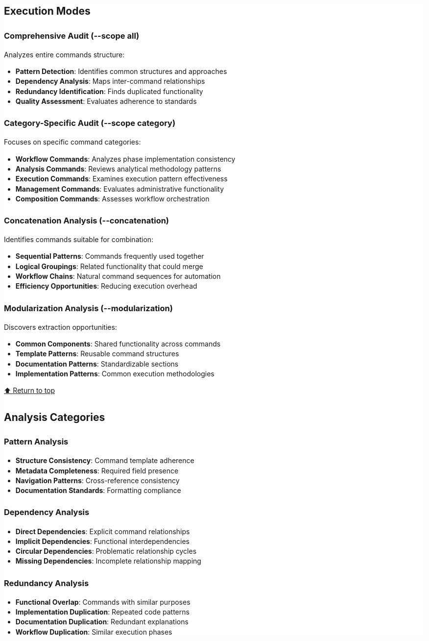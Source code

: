 ## Execution Modes

### Comprehensive Audit (--scope all)
Analyzes entire commands structure:
- **Pattern Detection**: Identifies common structures and approaches
- **Dependency Analysis**: Maps inter-command relationships
- **Redundancy Identification**: Finds duplicated functionality
- **Quality Assessment**: Evaluates adherence to standards

### Category-Specific Audit (--scope category)
Focuses on specific command categories:
- **Workflow Commands**: Analyzes phase implementation consistency
- **Analysis Commands**: Reviews analytical methodology patterns
- **Execution Commands**: Examines execution pattern effectiveness
- **Management Commands**: Evaluates administrative functionality
- **Composition Commands**: Assesses workflow orchestration

### Concatenation Analysis (--concatenation)
Identifies commands suitable for combination:
- **Sequential Patterns**: Commands frequently used together
- **Logical Groupings**: Related functionality that could merge
- **Workflow Chains**: Natural command sequences for automation
- **Efficiency Opportunities**: Reducing execution overhead

### Modularization Analysis (--modularization)
Discovers extraction opportunities:
- **Common Components**: Shared functionality across commands
- **Template Patterns**: Reusable command structures
- **Documentation Patterns**: Standardizable sections
- **Implementation Patterns**: Common execution methodologies

[⬆ Return to top](#audit-commands-command)

## Analysis Categories

### Pattern Analysis
- **Structure Consistency**: Command template adherence
- **Metadata Completeness**: Required field presence
- **Navigation Patterns**: Cross-reference consistency
- **Documentation Standards**: Formatting compliance

### Dependency Analysis
- **Direct Dependencies**: Explicit command relationships
- **Implicit Dependencies**: Functional interdependencies
- **Circular Dependencies**: Problematic relationship cycles
- **Missing Dependencies**: Incomplete relationship mapping

### Redundancy Analysis
- **Functional Overlap**: Commands with similar purposes
- **Implementation Duplication**: Repeated code patterns
- **Documentation Duplication**: Redundant explanations
- **Workflow Duplication**: Similar execution phases
